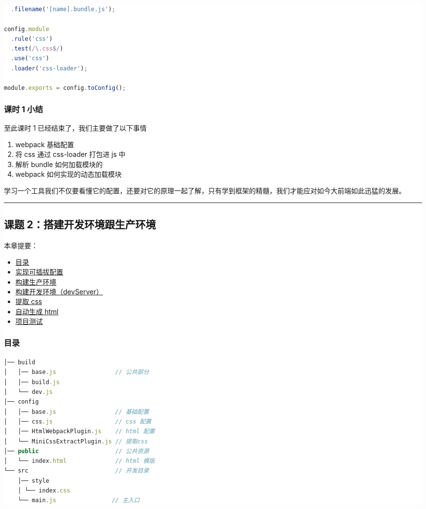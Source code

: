 ```js
  .filename('[name].bundle.js');

config.module
  .rule('css')
  .test(/\.css$/)
  .use('css')
  .loader('css-loader');

module.exports = config.toConfig();
```

### <a name="1_5">课时 1 小结</a>

至此课时 1 已经结束了，我们主要做了以下事情

1. webpack 基础配置
2. 将 css 通过 css-loader 打包进 js 中
3. 解析 bundle 如何加载模块的
4. webpack 如何实现的动态加载模块

学习一个工具我们不仅要看懂它的配置，还要对它的原理一起了解，只有学到框架的精髓，我们才能应对如今大前端如此迅猛的发展。

-------

## <a name="0_2">课题 2：搭建开发环境跟生产环境</a>

本章提要：

- <a href="#2_1">目录</a>
- <a href="#2_2">实现可插拔配置</a>
- <a href="#2_3">构建生产环境</a>
- <a href="#2_4">构建开发环境（devServer）</a>
- <a href="#2_5">提取 css</a>
- <a href="#2_6">自动生成 html</a>
- <a href="#2_7">项目测试</a>

### <a name="2_1">目录</a>

```js
│── build
│   │── base.js                 // 公共部分
│   │── build.js
│   └── dev.js
│── config
│   │── base.js                 // 基础配置
│   │── css.js                  // css 配置
│   │── HtmlWebpackPlugin.js    // html 配置
│   └── MiniCssExtractPlugin.js // 提取css
│── public                      // 公共资源
│   └── index.html              // html 模版
└── src                         // 开发目录
    │── style
    │ └── index.css
    └── main.js                // 主入口
```
